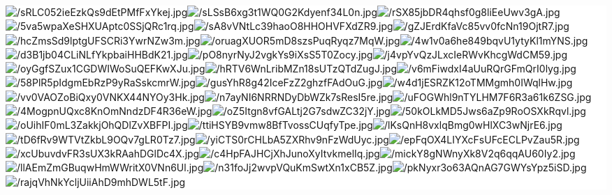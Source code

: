<img src="https://image.tmdb.org/t/p/original/sRLC052ieEzkQs9dEtPMfFxYkej.jpg" alt="/sRLC052ieEzkQs9dEtPMfFxYkej.jpg" title="/sRLC052ieEzkQs9dEtPMfFxYkej.jpg"><img src="https://image.tmdb.org/t/p/original/sLSsB6xg3t1WQ0G2Kdyenf34L0n.jpg" alt="/sLSsB6xg3t1WQ0G2Kdyenf34L0n.jpg" title="/sLSsB6xg3t1WQ0G2Kdyenf34L0n.jpg"><img src="https://image.tmdb.org/t/p/original/rSX85jbDR4qhsf0g8liEeUwv3gA.jpg" alt="/rSX85jbDR4qhsf0g8liEeUwv3gA.jpg" title="/rSX85jbDR4qhsf0g8liEeUwv3gA.jpg"><img src="https://image.tmdb.org/t/p/original/5va5wpaXeSHXUAptc0SSjQRc1rq.jpg" alt="/5va5wpaXeSHXUAptc0SSjQRc1rq.jpg" title="/5va5wpaXeSHXUAptc0SSjQRc1rq.jpg"><img src="https://image.tmdb.org/t/p/original/sA8vVNtLc39haoO8HHOHVFXdZR9.jpg" alt="/sA8vVNtLc39haoO8HHOHVFXdZR9.jpg" title="/sA8vVNtLc39haoO8HHOHVFXdZR9.jpg"><img src="https://image.tmdb.org/t/p/original/gZJErdKfaVc85vv0fcNn19OjtR7.jpg" alt="/gZJErdKfaVc85vv0fcNn19OjtR7.jpg" title="/gZJErdKfaVc85vv0fcNn19OjtR7.jpg"><img src="https://image.tmdb.org/t/p/original/hcZmsSd9lptgUFSCRi3YwrNZw3m.jpg" alt="/hcZmsSd9lptgUFSCRi3YwrNZw3m.jpg" title="/hcZmsSd9lptgUFSCRi3YwrNZw3m.jpg"><img src="https://image.tmdb.org/t/p/original/oruagXUOR5mD8szsPuqRyqz7MqW.jpg" alt="/oruagXUOR5mD8szsPuqRyqz7MqW.jpg" title="/oruagXUOR5mD8szsPuqRyqz7MqW.jpg"><img src="https://image.tmdb.org/t/p/original/4w1v0a6he849bqvU1ytyKl1mYNS.jpg" alt="/4w1v0a6he849bqvU1ytyKl1mYNS.jpg" title="/4w1v0a6he849bqvU1ytyKl1mYNS.jpg"><img src="https://image.tmdb.org/t/p/original/d3B1jb04CLiNLfYkpbaiHHBdK21.jpg" alt="/d3B1jb04CLiNLfYkpbaiHHBdK21.jpg" title="/d3B1jb04CLiNLfYkpbaiHHBdK21.jpg"><img src="https://image.tmdb.org/t/p/original/pO8nyrNyJ2vgkYs9iXsS5T0Zocy.jpg" alt="/pO8nyrNyJ2vgkYs9iXsS5T0Zocy.jpg" title="/pO8nyrNyJ2vgkYs9iXsS5T0Zocy.jpg"><img src="https://image.tmdb.org/t/p/original/j4vpYvQzJLxcIeRWvKhcgWdCM59.jpg" alt="/j4vpYvQzJLxcIeRWvKhcgWdCM59.jpg" title="/j4vpYvQzJLxcIeRWvKhcgWdCM59.jpg"><img src="https://image.tmdb.org/t/p/original/oyGgfSZux1CGDWIWoSuQEFKwXJu.jpg" alt="/oyGgfSZux1CGDWIWoSuQEFKwXJu.jpg" title="/oyGgfSZux1CGDWIWoSuQEFKwXJu.jpg"><img src="https://image.tmdb.org/t/p/original/hRTV6WnLribMZn18sUTzQTdZugJ.jpg" alt="/hRTV6WnLribMZn18sUTzQTdZugJ.jpg" title="/hRTV6WnLribMZn18sUTzQTdZugJ.jpg"><img src="https://image.tmdb.org/t/p/original/v6mFiwdxI4aUuRQrGFmQrI0lyg.jpg" alt="/v6mFiwdxI4aUuRQrGFmQrI0lyg.jpg" title="/v6mFiwdxI4aUuRQrGFmQrI0lyg.jpg"><img src="https://image.tmdb.org/t/p/original/58PlR5pIdgmEbRzP9yRaSskcmrW.jpg" alt="/58PlR5pIdgmEbRzP9yRaSskcmrW.jpg" title="/58PlR5pIdgmEbRzP9yRaSskcmrW.jpg"><img src="https://image.tmdb.org/t/p/original/gusYhR8g42IceFzZ2ghzfFAdOuG.jpg" alt="/gusYhR8g42IceFzZ2ghzfFAdOuG.jpg" title="/gusYhR8g42IceFzZ2ghzfFAdOuG.jpg"><img src="https://image.tmdb.org/t/p/original/w4d1jESRZK12oTMMgmh0IWqlHw.jpg" alt="/w4d1jESRZK12oTMMgmh0IWqlHw.jpg" title="/w4d1jESRZK12oTMMgmh0IWqlHw.jpg"><img src="https://image.tmdb.org/t/p/original/vv0VAOZoBiQxy0VNKX44NYOy3Hk.jpg" alt="/vv0VAOZoBiQxy0VNKX44NYOy3Hk.jpg" title="/vv0VAOZoBiQxy0VNKX44NYOy3Hk.jpg"><img src="https://image.tmdb.org/t/p/original/n7ayNI6NRRNDyDbWZk7sResI5re.jpg" alt="/n7ayNI6NRRNDyDbWZk7sResI5re.jpg" title="/n7ayNI6NRRNDyDbWZk7sResI5re.jpg"><img src="https://image.tmdb.org/t/p/original/uFOGWhl9nTYLHM7F6R3a61k6ZSG.jpg" alt="/uFOGWhl9nTYLHM7F6R3a61k6ZSG.jpg" title="/uFOGWhl9nTYLHM7F6R3a61k6ZSG.jpg"><img src="https://image.tmdb.org/t/p/original/4MogpnUQxc8KnOmNndzDF4R36eW.jpg" alt="/4MogpnUQxc8KnOmNndzDF4R36eW.jpg" title="/4MogpnUQxc8KnOmNndzDF4R36eW.jpg"><img src="https://image.tmdb.org/t/p/original/oZ5Itgn8vfGALtj2G7sdwZC32jY.jpg" alt="/oZ5Itgn8vfGALtj2G7sdwZC32jY.jpg" title="/oZ5Itgn8vfGALtj2G7sdwZC32jY.jpg"><img src="https://image.tmdb.org/t/p/original/50kOLkMD5Jws6aZp9RoOSXkRqvl.jpg" alt="/50kOLkMD5Jws6aZp9RoOSXkRqvl.jpg" title="/50kOLkMD5Jws6aZp9RoOSXkRqvl.jpg"><img src="https://image.tmdb.org/t/p/original/oUihIF0mL3ZakkjOhQDlZvXBFPI.jpg" alt="/oUihIF0mL3ZakkjOhQDlZvXBFPI.jpg" title="/oUihIF0mL3ZakkjOhQDlZvXBFPI.jpg"><img src="https://image.tmdb.org/t/p/original/ttiHSYB9vmw8BfTvossCUqfyTpe.jpg" alt="/ttiHSYB9vmw8BfTvossCUqfyTpe.jpg" title="/ttiHSYB9vmw8BfTvossCUqfyTpe.jpg"><img src="https://image.tmdb.org/t/p/original/lKsQnH8vxlqBmg0wHlXC3wNjrE6.jpg" alt="/lKsQnH8vxlqBmg0wHlXC3wNjrE6.jpg" title="/lKsQnH8vxlqBmg0wHlXC3wNjrE6.jpg"><img src="https://image.tmdb.org/t/p/original/tD6fRv9WTVtZkbL9OQv7gLR0Tz7.jpg" alt="/tD6fRv9WTVtZkbL9OQv7gLR0Tz7.jpg" title="/tD6fRv9WTVtZkbL9OQv7gLR0Tz7.jpg"><img src="https://image.tmdb.org/t/p/original/yiCTS0rCHLbA5ZXRhv9nFzWdUyc.jpg" alt="/yiCTS0rCHLbA5ZXRhv9nFzWdUyc.jpg" title="/yiCTS0rCHLbA5ZXRhv9nFzWdUyc.jpg"><img src="https://image.tmdb.org/t/p/original/epFqOX4LIYXcFsUFcECLPvZau5R.jpg" alt="/epFqOX4LIYXcFsUFcECLPvZau5R.jpg" title="/epFqOX4LIYXcFsUFcECLPvZau5R.jpg"><img src="https://image.tmdb.org/t/p/original/xcUbuvdvFR3sUX3kRAahDGlDc4X.jpg" alt="/xcUbuvdvFR3sUX3kRAahDGlDc4X.jpg" title="/xcUbuvdvFR3sUX3kRAahDGlDc4X.jpg"><img src="https://image.tmdb.org/t/p/original/c4HpFAJHCjXhJunoXyItvkmelIq.jpg" alt="/c4HpFAJHCjXhJunoXyItvkmelIq.jpg" title="/c4HpFAJHCjXhJunoXyItvkmelIq.jpg"><img src="https://image.tmdb.org/t/p/original/mickY8gNWnyXk8V2q6qqAU60Iy2.jpg" alt="/mickY8gNWnyXk8V2q6qqAU60Iy2.jpg" title="/mickY8gNWnyXk8V2q6qqAU60Iy2.jpg"><img src="https://image.tmdb.org/t/p/original/llAEmZmGBuqwHmWWritX0VNn6Ul.jpg" alt="/llAEmZmGBuqwHmWWritX0VNn6Ul.jpg" title="/llAEmZmGBuqwHmWWritX0VNn6Ul.jpg"><img src="https://image.tmdb.org/t/p/original/n31foJj2wvpVQuKmSwtXn1xCB5Z.jpg" alt="/n31foJj2wvpVQuKmSwtXn1xCB5Z.jpg" title="/n31foJj2wvpVQuKmSwtXn1xCB5Z.jpg"><img src="https://image.tmdb.org/t/p/original/pkNyxr3o63AQnAG7GWYsYpz5iSD.jpg" alt="/pkNyxr3o63AQnAG7GWYsYpz5iSD.jpg" title="/pkNyxr3o63AQnAG7GWYsYpz5iSD.jpg"><img src="https://image.tmdb.org/t/p/original/rajqVhNkYcljUiiAhD9mhDWL5tF.jpg" alt="/rajqVhNkYcljUiiAhD9mhDWL5tF.jpg" title="/rajqVhNkYcljUiiAhD9mhDWL5tF.jpg">